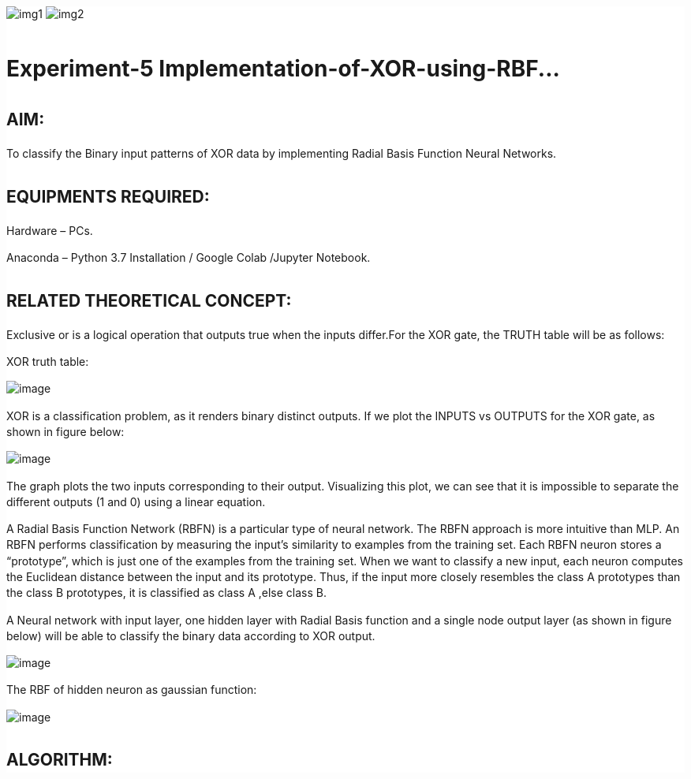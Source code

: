 ![img1](https://user-images.githubusercontent.com/93427534/201352435-f0b12796-e450-4ff9-91e4-6c6a88c03c82.png)
![img2](https://user-images.githubusercontent.com/93427534/201352440-6fbc461e-33c9-4cb4-8a7b-5780e159208e.png)
# Experiment-5    Implementation-of-XOR-using-RBF...

## AIM:

To classify the Binary input patterns of XOR data  by implementing Radial Basis Function Neural Networks.
  
## EQUIPMENTS REQUIRED:

Hardware – PCs.

Anaconda – Python 3.7 Installation / Google Colab /Jupyter Notebook.

## RELATED THEORETICAL CONCEPT:

Exclusive or is a logical operation that outputs true when the inputs differ.For the XOR gate, the TRUTH table will be as follows:

XOR truth table:

<img width="541" alt="image" src="https://user-images.githubusercontent.com/112920679/201299438-5d1926f9-25e9-4f20-b392-1c112880ef56.png">

XOR is a classification problem, as it renders binary distinct outputs. If we plot the INPUTS vs OUTPUTS for the XOR gate, as shown in figure below:

<img width="246" alt="image" src="https://user-images.githubusercontent.com/112920679/201299568-d9398233-71d8-41b3-8b08-a39d5b95e3f1.png">

The graph plots the two inputs corresponding to their output. Visualizing this plot, we can see that it is impossible to separate the different outputs (1 and 0) using a linear equation.

A Radial Basis Function Network (RBFN) is a particular type of neural network. The RBFN approach is more intuitive than MLP. An RBFN performs classification by measuring the input’s similarity to examples from the training set. Each RBFN neuron stores a “prototype”, which is just one of the examples from the training set. When we want to classify a new input, each neuron computes the Euclidean distance between the input and its prototype. Thus, if the input more closely resembles the class A prototypes than the class B prototypes, it is classified as class A ,else class B.

A Neural network with input layer, one hidden layer with Radial Basis function and a single node output layer (as shown in figure below) will be able to classify the binary data according to XOR output.

<img width="261" alt="image" src="https://user-images.githubusercontent.com/112920679/201300944-5510d7f4-ea0f-45ec-875d-87f463927e9d.png">

The RBF of hidden neuron as gaussian function:

<img width="206" alt="image" src="https://user-images.githubusercontent.com/112920679/201302321-a09f72e9-2352-4f88-838c-3324f6c5f57e.png">

## ALGORITHM:
